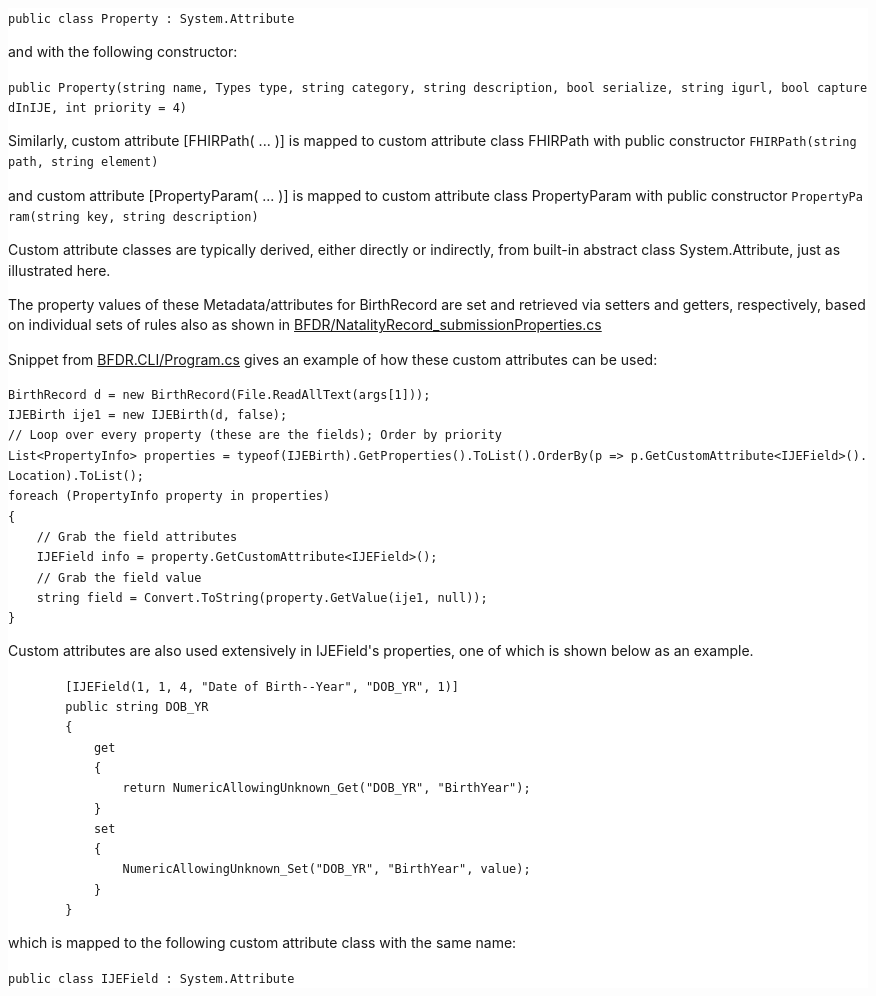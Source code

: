 `public class Property : System.Attribute`

and with the following constructor:

`public Property(string name, Types type, string category, string description, bool serialize, string igurl, bool capturedInIJE, int priority = 4)`

Similarly, custom attribute [FHIRPath( ... )] is mapped to custom attribute class FHIRPath with public constructor `FHIRPath(string path, string element)`

and custom attribute [PropertyParam( ... )] is mapped to custom attribute class PropertyParam with public constructor `PropertyParam(string key, string description)`

Custom attribute classes are typically derived, either directly or indirectly, from built-in abstract class System.Attribute, just as illustrated here.

The property values of these Metadata/attributes for BirthRecord are set and retrieved via setters and getters, respectively, based on individual sets of rules also as shown in [BFDR/NatalityRecord_submissionProperties.cs](../master/BFDR/NatalityRecord_submissionProperties.cs)

Snippet from [BFDR.CLI/Program.cs](../master/projects/BFDR.CLI/Program.cs#L479-L489) gives an example of how these custom attributes can be used:
```
BirthRecord d = new BirthRecord(File.ReadAllText(args[1]));
IJEBirth ije1 = new IJEBirth(d, false);
// Loop over every property (these are the fields); Order by priority
List<PropertyInfo> properties = typeof(IJEBirth).GetProperties().ToList().OrderBy(p => p.GetCustomAttribute<IJEField>().Location).ToList();
foreach (PropertyInfo property in properties)
{
    // Grab the field attributes
    IJEField info = property.GetCustomAttribute<IJEField>();
    // Grab the field value
    string field = Convert.ToString(property.GetValue(ije1, null));
}   
```
Custom attributes are also used extensively in IJEField's properties, one of which is shown below as an example.
```
        [IJEField(1, 1, 4, "Date of Birth--Year", "DOB_YR", 1)]
        public string DOB_YR
        {
            get
            {
                return NumericAllowingUnknown_Get("DOB_YR", "BirthYear");
            }
            set
            {
                NumericAllowingUnknown_Set("DOB_YR", "BirthYear", value);
            }
        }
```
which is mapped to the following custom attribute class with the same name:

`public class IJEField : System.Attribute`
